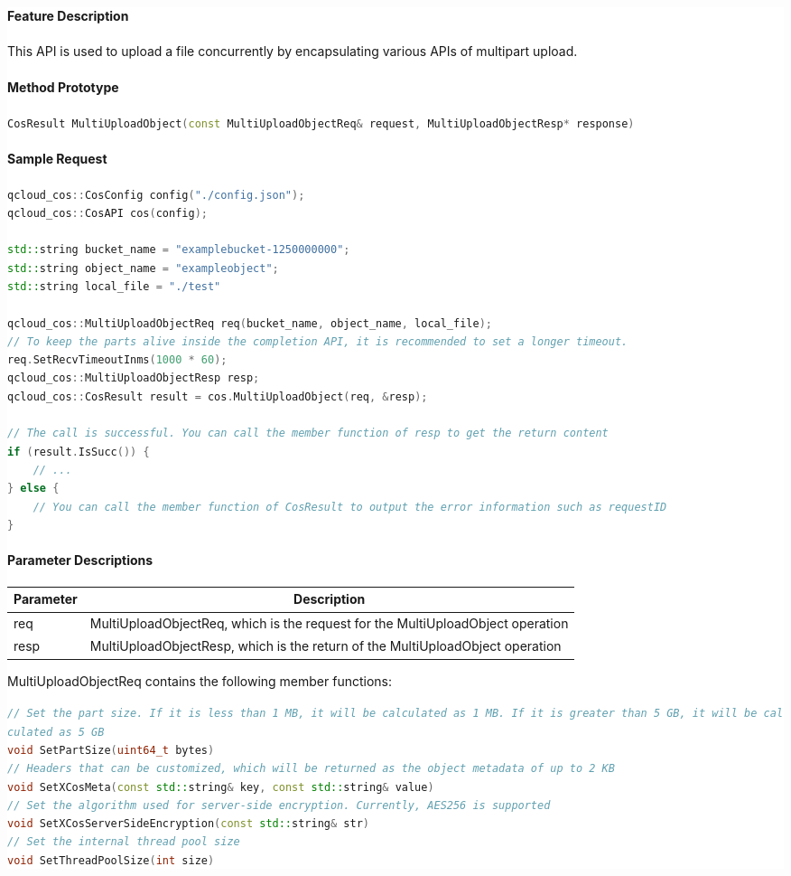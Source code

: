 #### Feature Description

This API is used to upload a file concurrently by encapsulating various APIs of multipart upload.

#### Method Prototype

```cpp
CosResult MultiUploadObject(const MultiUploadObjectReq& request, MultiUploadObjectResp* response)
```

#### Sample Request

```cpp
qcloud_cos::CosConfig config("./config.json");
qcloud_cos::CosAPI cos(config);

std::string bucket_name = "examplebucket-1250000000";
std::string object_name = "exampleobject";
std::string local_file = "./test"

qcloud_cos::MultiUploadObjectReq req(bucket_name, object_name, local_file);
// To keep the parts alive inside the completion API, it is recommended to set a longer timeout.
req.SetRecvTimeoutInms(1000 * 60);
qcloud_cos::MultiUploadObjectResp resp;
qcloud_cos::CosResult result = cos.MultiUploadObject(req, &resp);

// The call is successful. You can call the member function of resp to get the return content
if (result.IsSucc()) {
    // ...
} else {
	// You can call the member function of CosResult to output the error information such as requestID
} 
```

#### Parameter Descriptions

| Parameter | Description |
| ---- | --------------------------------------------------- |
| req  | MultiUploadObjectReq, which is the request for the MultiUploadObject operation |
| resp | MultiUploadObjectResp, which is the return of the MultiUploadObject operation |

MultiUploadObjectReq contains the following member functions:

```cpp
// Set the part size. If it is less than 1 MB, it will be calculated as 1 MB. If it is greater than 5 GB, it will be calculated as 5 GB
void SetPartSize(uint64_t bytes)
// Headers that can be customized, which will be returned as the object metadata of up to 2 KB 
void SetXCosMeta(const std::string& key, const std::string& value)
// Set the algorithm used for server-side encryption. Currently, AES256 is supported
void SetXCosServerSideEncryption(const std::string& str)
// Set the internal thread pool size
void SetThreadPoolSize(int size)
```
